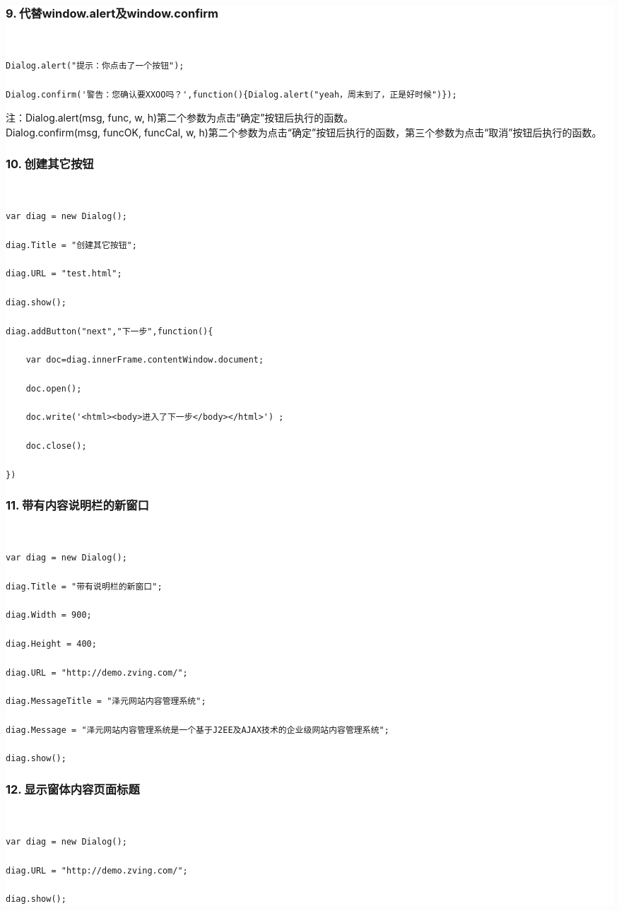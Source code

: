 ### 9. 代替window.alert及window.confirm

     

    Dialog.alert("提示：你点击了一个按钮");
    
    Dialog.confirm('警告：您确认要XXOO吗？',function(){Dialog.alert("yeah，周末到了，正是好时候")});

注：Dialog.alert(msg, func, w, h)第二个参数为点击“确定”按钮后执行的函数。  
Dialog.confirm(msg, funcOK, funcCal, w, h)第二个参数为点击“确定”按钮后执行的函数，第三个参数为点击“取消”按钮后执行的函数。

### 10. 创建其它按钮

   

    var diag = new Dialog();
    
    diag.Title = "创建其它按钮";
    
    diag.URL = "test.html";
    
    diag.show();
    
    diag.addButton("next","下一步",function(){
    
        var doc=diag.innerFrame.contentWindow.document;
    
        doc.open();
    
        doc.write('<html><body>进入了下一步</body></html>') ;
    
        doc.close();
    
    })

### 11. 带有内容说明栏的新窗口

   

    var diag = new Dialog();
    
    diag.Title = "带有说明栏的新窗口";
    
    diag.Width = 900;
    
    diag.Height = 400;
    
    diag.URL = "http://demo.zving.com/";
    
    diag.MessageTitle = "泽元网站内容管理系统";
    
    diag.Message = "泽元网站内容管理系统是一个基于J2EE及AJAX技术的企业级网站内容管理系统";
    
    diag.show();

### 12. 显示窗体内容页面标题

   

    var diag = new Dialog();
    
    diag.URL = "http://demo.zving.com/";
    
    diag.show();
